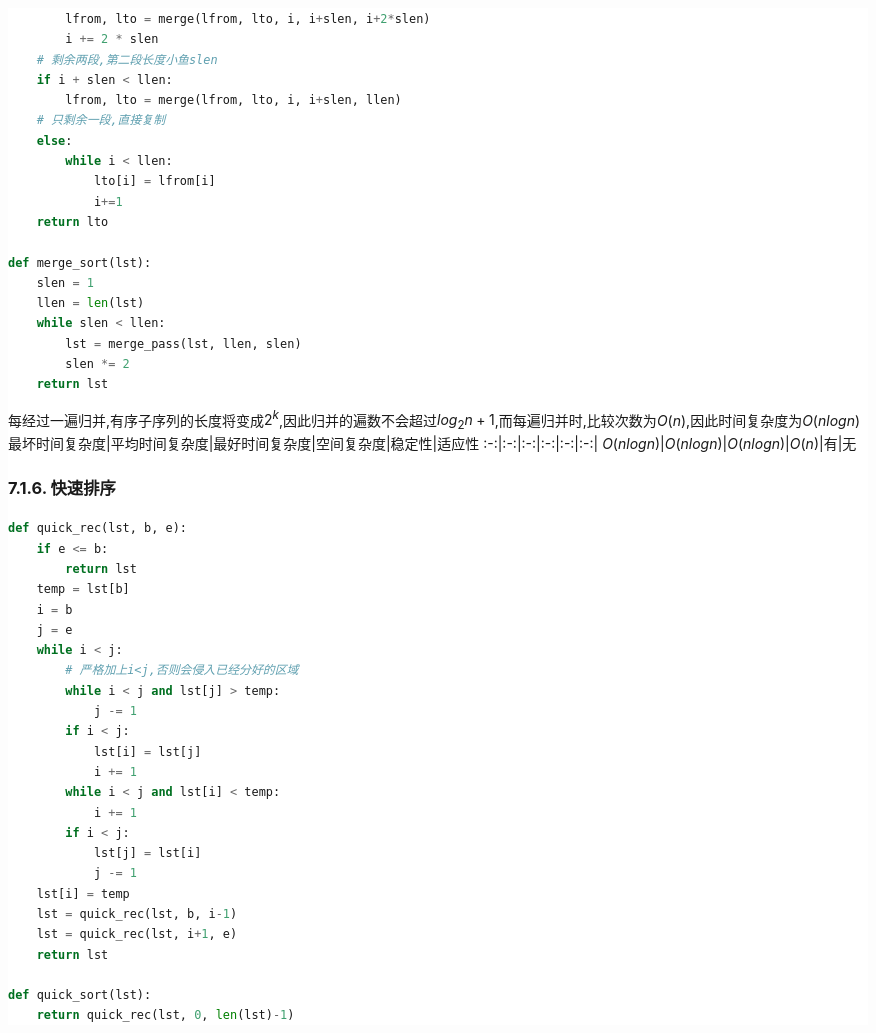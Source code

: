 ```python
        lfrom, lto = merge(lfrom, lto, i, i+slen, i+2*slen)
        i += 2 * slen
    # 剩余两段,第二段长度小鱼slen
    if i + slen < llen:
        lfrom, lto = merge(lfrom, lto, i, i+slen, llen)
    # 只剩余一段,直接复制
    else:
        while i < llen:
            lto[i] = lfrom[i]
            i+=1
    return lto

def merge_sort(lst):
    slen = 1
    llen = len(lst)
    while slen < llen:
        lst = merge_pass(lst, llen, slen)
        slen *= 2
    return lst
```
每经过一遍归并,有序子序列的长度将变成$2^k$,因此归并的遍数不会超过$log_2n+1$,而每遍归并时,比较次数为$O(n)$,因此时间复杂度为$O(nlogn)$  
最坏时间复杂度|平均时间复杂度|最好时间复杂度|空间复杂度|稳定性|适应性
:-:|:-:|:-:|:-:|:-:|:-:|
$O(nlogn)$|$O(nlogn)$|$O(nlogn)$|$O(n)$|有|无

### 7.1.6. 快速排序
```python
def quick_rec(lst, b, e):
    if e <= b:
        return lst
    temp = lst[b]
    i = b
    j = e
    while i < j:
        # 严格加上i<j,否则会侵入已经分好的区域
        while i < j and lst[j] > temp:
            j -= 1
        if i < j:
            lst[i] = lst[j]
            i += 1
        while i < j and lst[i] < temp:
            i += 1
        if i < j:
            lst[j] = lst[i]
            j -= 1
    lst[i] = temp
    lst = quick_rec(lst, b, i-1)
    lst = quick_rec(lst, i+1, e)
    return lst

def quick_sort(lst):
    return quick_rec(lst, 0, len(lst)-1)
```
